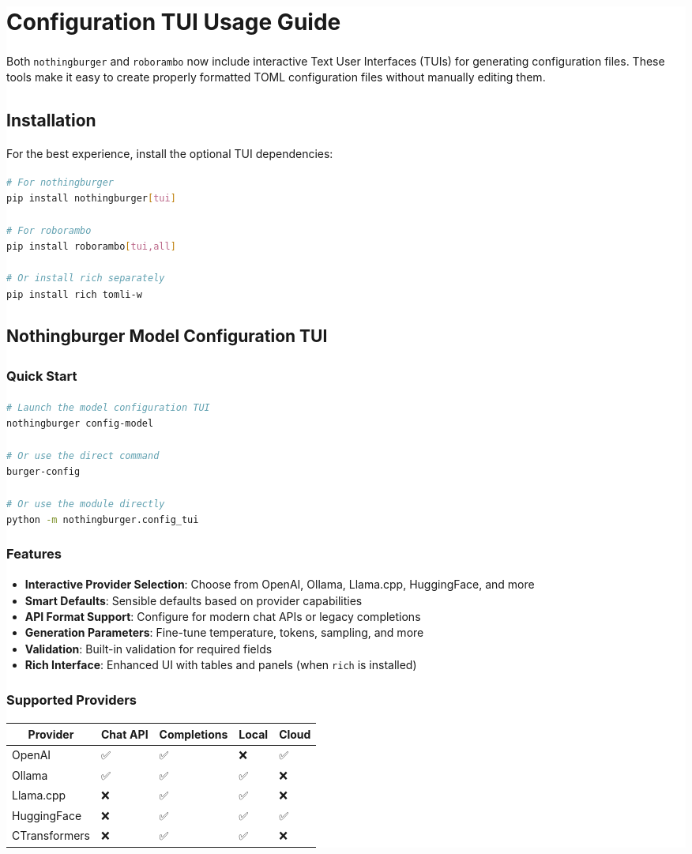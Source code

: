 # Configuration TUI Usage Guide

Both `nothingburger` and `roborambo` now include interactive Text User Interfaces (TUIs) for generating configuration files. These tools make it easy to create properly formatted TOML configuration files without manually editing them.

## Installation

For the best experience, install the optional TUI dependencies:

```bash
# For nothingburger
pip install nothingburger[tui]

# For roborambo  
pip install roborambo[tui,all]

# Or install rich separately
pip install rich tomli-w
```

## Nothingburger Model Configuration TUI

### Quick Start

```bash
# Launch the model configuration TUI
nothingburger config-model

# Or use the direct command
burger-config

# Or use the module directly
python -m nothingburger.config_tui
```

### Features

- **Interactive Provider Selection**: Choose from OpenAI, Ollama, Llama.cpp, HuggingFace, and more
- **Smart Defaults**: Sensible defaults based on provider capabilities
- **API Format Support**: Configure for modern chat APIs or legacy completions
- **Generation Parameters**: Fine-tune temperature, tokens, sampling, and more
- **Validation**: Built-in validation for required fields
- **Rich Interface**: Enhanced UI with tables and panels (when `rich` is installed)

### Supported Providers

| Provider | Chat API | Completions | Local | Cloud |
|----------|----------|-------------|-------|--------|
| OpenAI | ✅ | ✅ | ❌ | ✅ |
| Ollama | ✅ | ✅ | ✅ | ❌ |
| Llama.cpp | ❌ | ✅ | ✅ | ❌ |
| HuggingFace | ❌ | ✅ | ✅ | ✅ |
| CTransformers | ❌ | ✅ | ✅ | ❌ |
